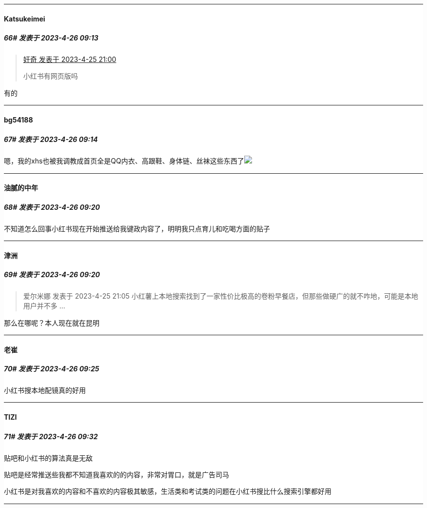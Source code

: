 
*****

####  Katsukeimei  
##### 66#       发表于 2023-4-26 09:13

<blockquote><a href="httphttps://bbs.saraba1st.com/2b/forum.php?mod=redirect&amp;goto=findpost&amp;pid=60611979&amp;ptid=2130765" target="_blank">奸奇 发表于 2023-4-25 21:00</a>

小红书有网页版吗</blockquote>
有的

*****

####  bg54188  
##### 67#       发表于 2023-4-26 09:14

嗯，我的xhs也被我调教成首页全是QQ内衣、高跟鞋、身体链、丝袜这些东西了<img src="https://static.saraba1st.com/image/smiley/face2017/033.png" referrerpolicy="no-referrer">

*****

####  油腻的中年  
##### 68#       发表于 2023-4-26 09:20

不知道怎么回事小红书现在开始推送给我键政内容了，明明我只点育儿和吃喝方面的贴子

*****

####  津洲  
##### 69#       发表于 2023-4-26 09:20

<blockquote>爱尔米娜 发表于 2023-4-25 21:05
小红薯上本地搜索找到了一家性价比极高的卷粉早餐店，但那些做硬广的就不咋地，可能是本地用户并不多 ...</blockquote>
那么在哪呢？本人现在就在昆明


*****

####  老崔  
##### 70#       发表于 2023-4-26 09:25

小红书搜本地配镜真的好用

*****

####  TIZI  
##### 71#       发表于 2023-4-26 09:32

贴吧和小红书的算法真是无敌

贴吧是经常推送些我都不知道我喜欢的的内容，非常对胃口，就是广告司马

小红书是对我喜欢的内容和不喜欢的内容极其敏感，生活类和考试类的问题在小红书搜比什么搜索引擎都好用

*****
